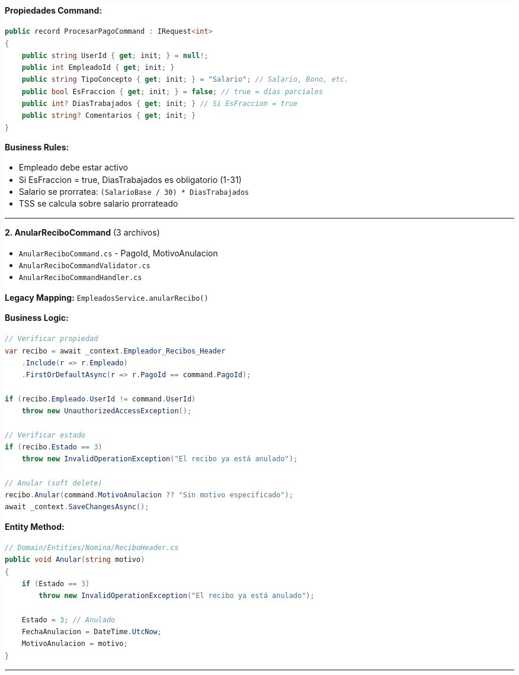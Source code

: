 **Propiedades Command:**
```csharp
public record ProcesarPagoCommand : IRequest<int>
{
    public string UserId { get; init; } = null!;
    public int EmpleadoId { get; init; }
    public string TipoConcepto { get; init; } = "Salario"; // Salario, Bono, etc.
    public bool EsFraccion { get; init; } = false; // true = días parciales
    public int? DiasTrabajados { get; init; } // Si EsFraccion = true
    public string? Comentarios { get; init; }
}
```

**Business Rules:**
- Empleado debe estar activo
- Si EsFraccion = true, DiasTrabajados es obligatorio (1-31)
- Salario se prorratea: `(SalarioBase / 30) * DiasTrabajados`
- TSS se calcula sobre salario prorrateado

---

**2. AnularReciboCommand** (3 archivos)
- `AnularReciboCommand.cs` - PagoId, MotivoAnulacion
- `AnularReciboCommandValidator.cs`
- `AnularReciboCommandHandler.cs`

**Legacy Mapping:** `EmpleadosService.anularRecibo()`

**Business Logic:**
```csharp
// Verificar propiedad
var recibo = await _context.Empleador_Recibos_Header
    .Include(r => r.Empleado)
    .FirstOrDefaultAsync(r => r.PagoId == command.PagoId);

if (recibo.Empleado.UserId != command.UserId)
    throw new UnauthorizedAccessException();

// Verificar estado
if (recibo.Estado == 3)
    throw new InvalidOperationException("El recibo ya está anulado");

// Anular (soft delete)
recibo.Anular(command.MotivoAnulacion ?? "Sin motivo especificado");
await _context.SaveChangesAsync();
```

**Entity Method:**
```csharp
// Domain/Entities/Nomina/ReciboHeader.cs
public void Anular(string motivo)
{
    if (Estado == 3)
        throw new InvalidOperationException("El recibo ya está anulado");
    
    Estado = 3; // Anulado
    FechaAnulacion = DateTime.UtcNow;
    MotivoAnulacion = motivo;
}
```

---